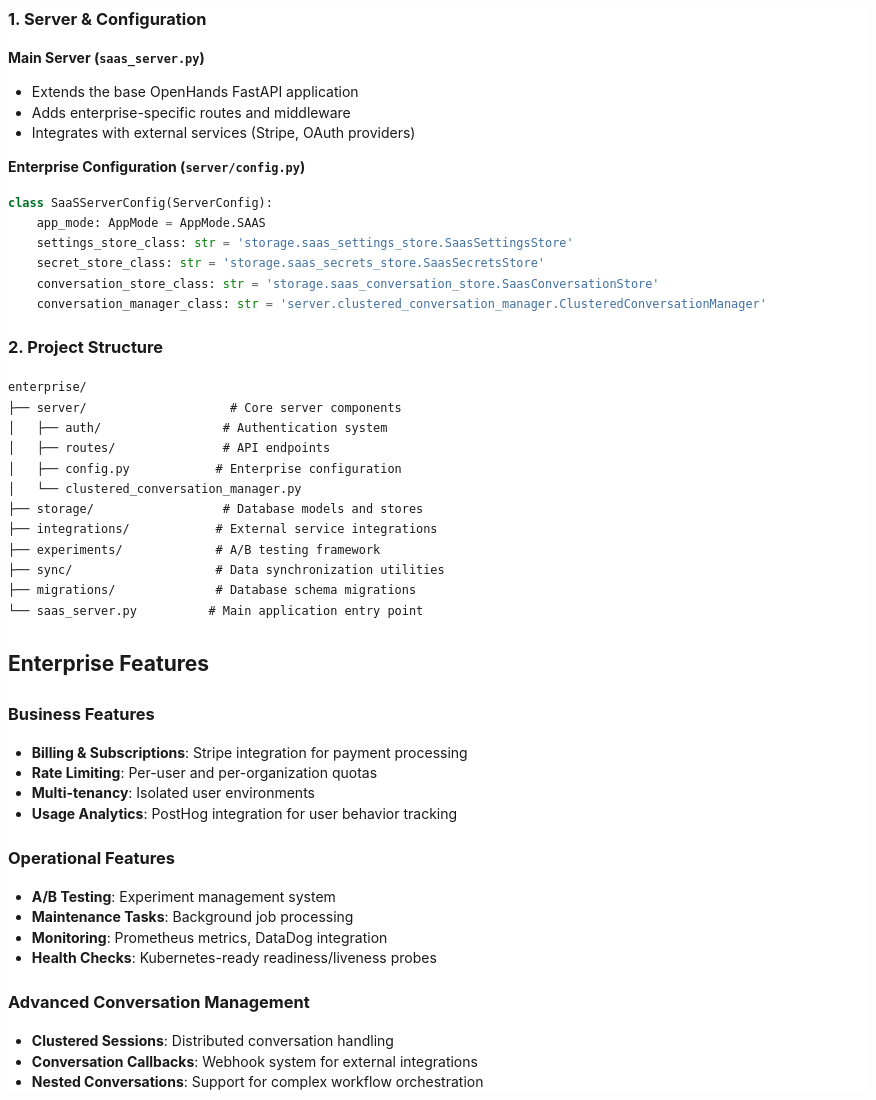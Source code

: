 ### 1. Server & Configuration

**Main Server (`saas_server.py`)**
- Extends the base OpenHands FastAPI application
- Adds enterprise-specific routes and middleware
- Integrates with external services (Stripe, OAuth providers)

**Enterprise Configuration (`server/config.py`)**
```python
class SaaSServerConfig(ServerConfig):
    app_mode: AppMode = AppMode.SAAS
    settings_store_class: str = 'storage.saas_settings_store.SaasSettingsStore'
    secret_store_class: str = 'storage.saas_secrets_store.SaasSecretsStore'
    conversation_store_class: str = 'storage.saas_conversation_store.SaasConversationStore'
    conversation_manager_class: str = 'server.clustered_conversation_manager.ClusteredConversationManager'
```

### 2. Project Structure
```
enterprise/
├── server/                    # Core server components
│   ├── auth/                 # Authentication system
│   ├── routes/               # API endpoints
│   ├── config.py            # Enterprise configuration
│   └── clustered_conversation_manager.py
├── storage/                  # Database models and stores
├── integrations/            # External service integrations
├── experiments/             # A/B testing framework
├── sync/                    # Data synchronization utilities
├── migrations/              # Database schema migrations
└── saas_server.py          # Main application entry point
```

## Enterprise Features

### Business Features
- **Billing & Subscriptions**: Stripe integration for payment processing
- **Rate Limiting**: Per-user and per-organization quotas
- **Multi-tenancy**: Isolated user environments
- **Usage Analytics**: PostHog integration for user behavior tracking

### Operational Features
- **A/B Testing**: Experiment management system
- **Maintenance Tasks**: Background job processing
- **Monitoring**: Prometheus metrics, DataDog integration
- **Health Checks**: Kubernetes-ready readiness/liveness probes

### Advanced Conversation Management
- **Clustered Sessions**: Distributed conversation handling
- **Conversation Callbacks**: Webhook system for external integrations
- **Nested Conversations**: Support for complex workflow orchestration
